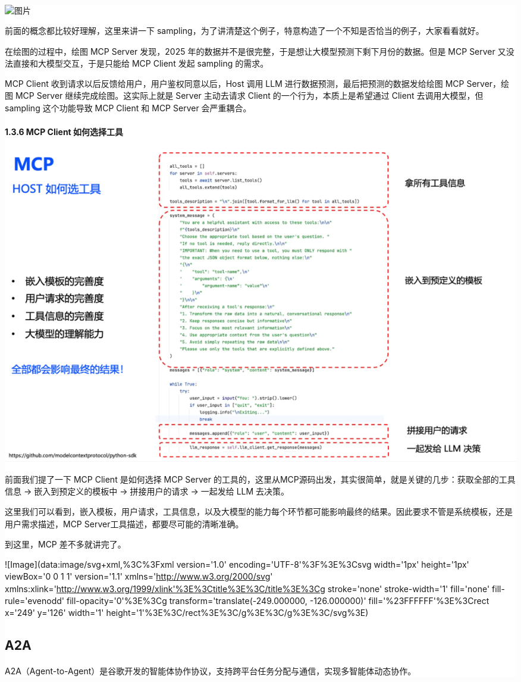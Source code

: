 ![图片](https://mmbiz.qpic.cn/mmbiz_png/VY8SELNGe972Atk9kUtRXbNLicS94JcmEAXV9etSoYCIbgRLAc38ialEgCiaBx4QyjJ8zFic6E419Urjq7EftL7R5A/640?wx_fmt=png&from=appmsg&wxfrom=5&wx_lazy=1&tp=wxpic)

前面的概念都比较好理解，这里来讲一下 sampling，为了讲清楚这个例子，特意构造了一个不知是否恰当的例子，大家看看就好。

在绘图的过程中，绘图 MCP Server 发现，2025 年的数据并不是很完整，于是想让大模型预测下剩下月份的数据。但是 MCP Server 又没法直接和大模型交互，于是只能给 MCP Client 发起 sampling 的需求。

MCP Client 收到请求以后反馈给用户，用户鉴权同意以后，Host 调用 LLM 进行数据预测，最后把预测的数据发给绘图 MCP Server，绘图 MCP Server 继续完成绘图。这实际上就是 Server 主动去请求 Client 的一个行为，本质上是希望通过 Client 去调用大模型，但sampling 这个功能导致 MCP Client 和 MCP Server 会严重耦合。

#### 1.3.6 MCP Client 如何选择工具

![图片](./A2A%E4%B8%8EMCP%E4%B9%8B%E4%BA%89.assets/640-20250508165741786.png)

前面我们提了一下 MCP Client 是如何选择 MCP Server 的工具的，这里从MCP源码出发，其实很简单，就是关键的几步：获取全部的工具信息 → 嵌入到预定义的模板中 → 拼接用户的请求 → 一起发给 LLM 去决策。

这里我们可以看到，嵌入模板，用户请求，工具信息，以及大模型的能力每个环节都可能影响最终的结果。因此要求不管是系统模板，还是用户需求描述，MCP Server工具描述，都要尽可能的清晰准确。

到这里，MCP 差不多就讲完了。

![Image](data:image/svg+xml,%3C%3Fxml version='1.0' encoding='UTF-8'%3F%3E%3Csvg width='1px' height='1px' viewBox='0 0 1 1' version='1.1' xmlns='http://www.w3.org/2000/svg' xmlns:xlink='http://www.w3.org/1999/xlink'%3E%3Ctitle%3E%3C/title%3E%3Cg stroke='none' stroke-width='1' fill='none' fill-rule='evenodd' fill-opacity='0'%3E%3Cg transform='translate(-249.000000, -126.000000)' fill='%23FFFFFF'%3E%3Crect x='249' y='126' width='1' height='1'%3E%3C/rect%3E%3C/g%3E%3C/g%3E%3C/svg%3E)

## A2A

A2A（Agent-to-Agent）是谷歌开发的智能体协作协议，支持跨平台任务分配与通信，实现多智能体动态协作。
